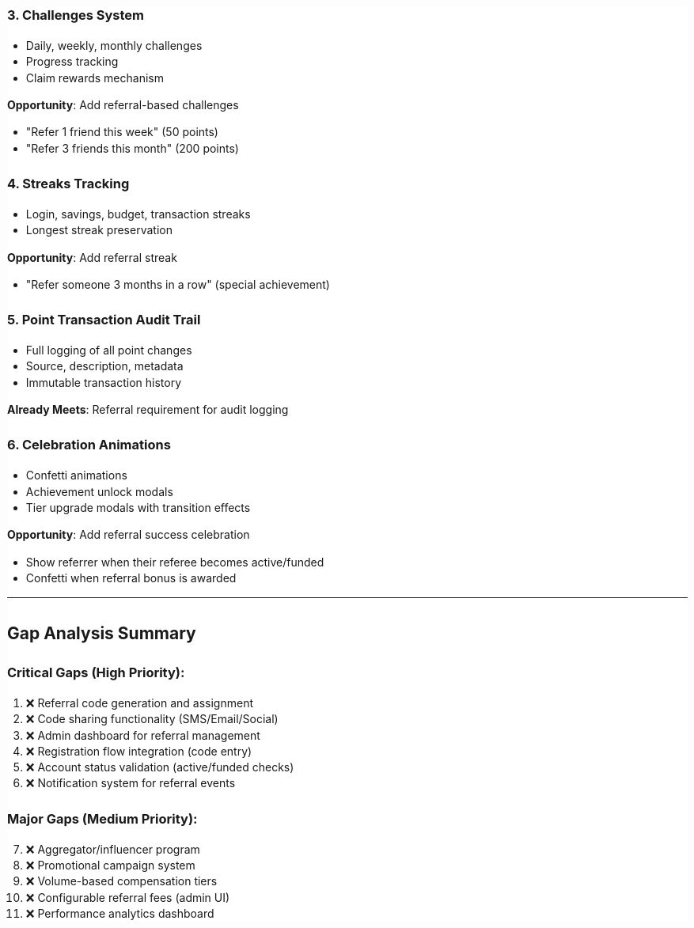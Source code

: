 ### 3. **Challenges System**
- Daily, weekly, monthly challenges
- Progress tracking
- Claim rewards mechanism

**Opportunity**: Add referral-based challenges
- "Refer 1 friend this week" (50 points)
- "Refer 3 friends this month" (200 points)

### 4. **Streaks Tracking**
- Login, savings, budget, transaction streaks
- Longest streak preservation

**Opportunity**: Add referral streak
- "Refer someone 3 months in a row" (special achievement)

### 5. **Point Transaction Audit Trail**
- Full logging of all point changes
- Source, description, metadata
- Immutable transaction history

**Already Meets**: Referral requirement for audit logging

### 6. **Celebration Animations**
- Confetti animations
- Achievement unlock modals
- Tier upgrade modals with transition effects

**Opportunity**: Add referral success celebration
- Show referrer when their referee becomes active/funded
- Confetti when referral bonus is awarded

---

## Gap Analysis Summary

### **Critical Gaps** (High Priority):
1. ❌ Referral code generation and assignment
2. ❌ Code sharing functionality (SMS/Email/Social)
3. ❌ Admin dashboard for referral management
4. ❌ Registration flow integration (code entry)
5. ❌ Account status validation (active/funded checks)
6. ❌ Notification system for referral events

### **Major Gaps** (Medium Priority):
7. ❌ Aggregator/influencer program
8. ❌ Promotional campaign system
9. ❌ Volume-based compensation tiers
10. ❌ Configurable referral fees (admin UI)
11. ❌ Performance analytics dashboard
